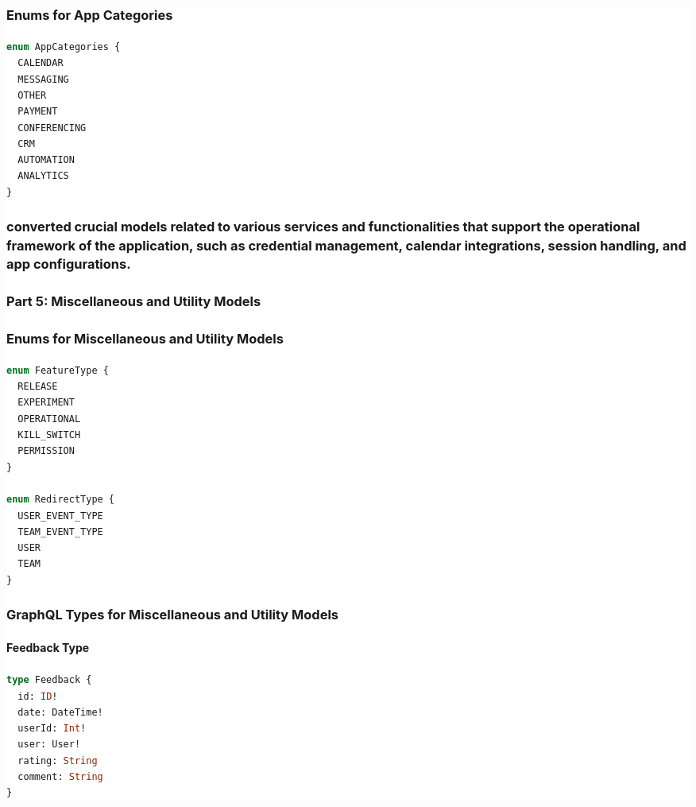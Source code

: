 ### Enums for App Categories
```graphql
enum AppCategories {
  CALENDAR
  MESSAGING
  OTHER
  PAYMENT
  CONFERENCING
  CRM
  AUTOMATION
  ANALYTICS
}
```

### converted crucial models related to various services and functionalities that support the operational framework of the application, such as credential management, calendar integrations, session handling, and app configurations.



### Part 5: Miscellaneous and Utility Models

### Enums for Miscellaneous and Utility Models
```graphql
enum FeatureType {
  RELEASE
  EXPERIMENT
  OPERATIONAL
  KILL_SWITCH
  PERMISSION
}

enum RedirectType {
  USER_EVENT_TYPE
  TEAM_EVENT_TYPE
  USER
  TEAM
}
```

### GraphQL Types for Miscellaneous and Utility Models

#### Feedback Type
```graphql
type Feedback {
  id: ID!
  date: DateTime!
  userId: Int!
  user: User!
  rating: String
  comment: String
}
```
